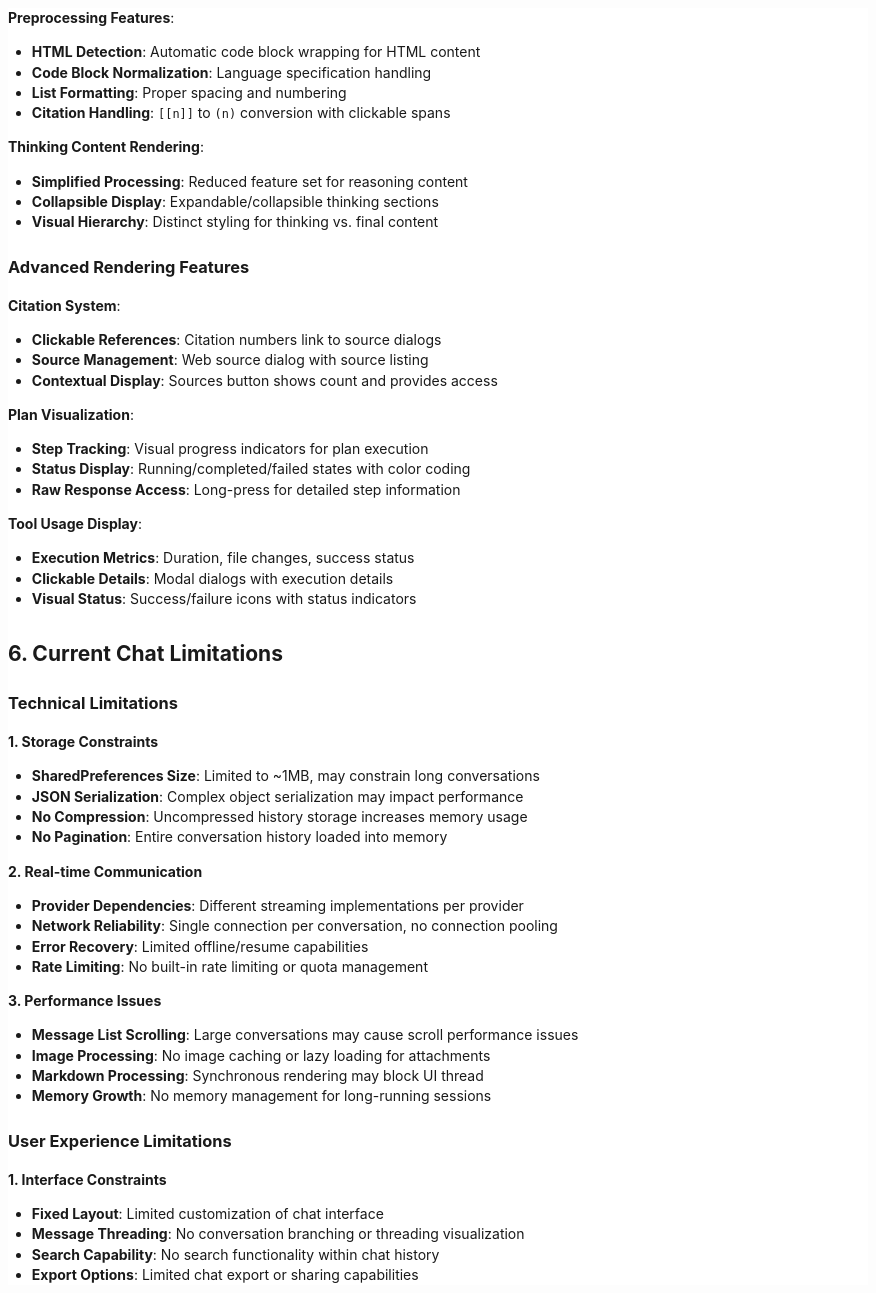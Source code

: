 **Preprocessing Features**:
- **HTML Detection**: Automatic code block wrapping for HTML content
- **Code Block Normalization**: Language specification handling
- **List Formatting**: Proper spacing and numbering
- **Citation Handling**: `[[n]]` to `(n)` conversion with clickable spans

**Thinking Content Rendering**:
- **Simplified Processing**: Reduced feature set for reasoning content
- **Collapsible Display**: Expandable/collapsible thinking sections
- **Visual Hierarchy**: Distinct styling for thinking vs. final content

### Advanced Rendering Features

**Citation System**:
- **Clickable References**: Citation numbers link to source dialogs
- **Source Management**: Web source dialog with source listing
- **Contextual Display**: Sources button shows count and provides access

**Plan Visualization**:
- **Step Tracking**: Visual progress indicators for plan execution
- **Status Display**: Running/completed/failed states with color coding
- **Raw Response Access**: Long-press for detailed step information

**Tool Usage Display**:
- **Execution Metrics**: Duration, file changes, success status
- **Clickable Details**: Modal dialogs with execution details
- **Visual Status**: Success/failure icons with status indicators

## 6. Current Chat Limitations

### Technical Limitations

**1. Storage Constraints**
- **SharedPreferences Size**: Limited to ~1MB, may constrain long conversations
- **JSON Serialization**: Complex object serialization may impact performance
- **No Compression**: Uncompressed history storage increases memory usage
- **No Pagination**: Entire conversation history loaded into memory

**2. Real-time Communication**
- **Provider Dependencies**: Different streaming implementations per provider
- **Network Reliability**: Single connection per conversation, no connection pooling
- **Error Recovery**: Limited offline/resume capabilities
- **Rate Limiting**: No built-in rate limiting or quota management

**3. Performance Issues**
- **Message List Scrolling**: Large conversations may cause scroll performance issues
- **Image Processing**: No image caching or lazy loading for attachments
- **Markdown Processing**: Synchronous rendering may block UI thread
- **Memory Growth**: No memory management for long-running sessions

### User Experience Limitations

**1. Interface Constraints**
- **Fixed Layout**: Limited customization of chat interface
- **Message Threading**: No conversation branching or threading visualization
- **Search Capability**: No search functionality within chat history
- **Export Options**: Limited chat export or sharing capabilities
